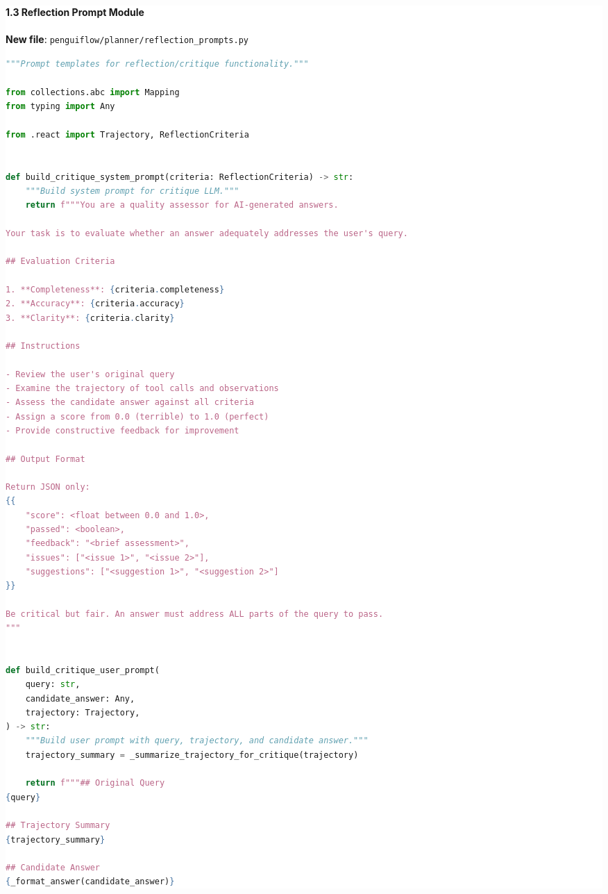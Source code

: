 #### 1.3 Reflection Prompt Module

**New file**: `penguiflow/planner/reflection_prompts.py`

```python
"""Prompt templates for reflection/critique functionality."""

from collections.abc import Mapping
from typing import Any

from .react import Trajectory, ReflectionCriteria


def build_critique_system_prompt(criteria: ReflectionCriteria) -> str:
    """Build system prompt for critique LLM."""
    return f"""You are a quality assessor for AI-generated answers.

Your task is to evaluate whether an answer adequately addresses the user's query.

## Evaluation Criteria

1. **Completeness**: {criteria.completeness}
2. **Accuracy**: {criteria.accuracy}
3. **Clarity**: {criteria.clarity}

## Instructions

- Review the user's original query
- Examine the trajectory of tool calls and observations
- Assess the candidate answer against all criteria
- Assign a score from 0.0 (terrible) to 1.0 (perfect)
- Provide constructive feedback for improvement

## Output Format

Return JSON only:
{{
    "score": <float between 0.0 and 1.0>,
    "passed": <boolean>,
    "feedback": "<brief assessment>",
    "issues": ["<issue 1>", "<issue 2>"],
    "suggestions": ["<suggestion 1>", "<suggestion 2>"]
}}

Be critical but fair. An answer must address ALL parts of the query to pass.
"""


def build_critique_user_prompt(
    query: str,
    candidate_answer: Any,
    trajectory: Trajectory,
) -> str:
    """Build user prompt with query, trajectory, and candidate answer."""
    trajectory_summary = _summarize_trajectory_for_critique(trajectory)

    return f"""## Original Query
{query}

## Trajectory Summary
{trajectory_summary}

## Candidate Answer
{_format_answer(candidate_answer)}
```